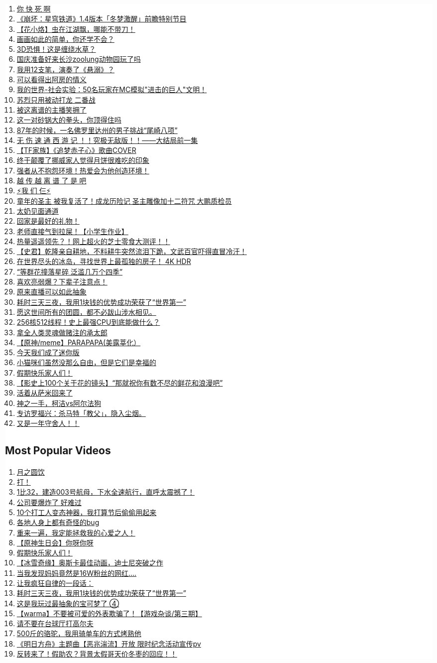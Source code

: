 1. [你 快 死 啊](https://www.bilibili.com/video/BV1RN4y1Z7GX)
1. [《崩坏：星穹铁道》1.4版本「冬梦激醒」前瞻特别节目](https://www.bilibili.com/video/BV1XH4y1m7f2)
1. [【花小烙】虫在江湖飘，哪能不带刀！](https://www.bilibili.com/video/BV1DF41117BH)
1. [画画如此的简单，你还学不会？](https://www.bilibili.com/video/BV1PP41187KW)
1. [3D恐惧！这是缠绕水草？](https://www.bilibili.com/video/BV1Xj411t7Bs)
1. [国庆准备好来长沙zoolung动物园玩了吗](https://www.bilibili.com/video/BV1J94y1Y7bB)
1. [我用12支笔，演奏了《悬溺》？](https://www.bilibili.com/video/BV1km4y1V7nw)
1. [可以看得出阿房的情义](https://www.bilibili.com/video/BV18H4y1U72P)
1. [我的世界-社会实验：50名玩家在MC模拟"进击的巨人"文明！](https://www.bilibili.com/video/BV1YH4y1U7iK)
1. [苏烈只用被动打龙 二番战](https://www.bilibili.com/video/BV1H34y1G75U)
1. [被这离谱的主播笑拥了](https://www.bilibili.com/video/BV1K8411C7EC)
1. [这一对砂锅大的拳头，你顶得住吗](https://www.bilibili.com/video/BV1bh4y1h7t2)
1. [87年的时候，一名佛罗里达州的男子挑战“尾崎八项”](https://www.bilibili.com/video/BV1Y84y1U7i9)
1. [无 伤 速 通 西 游 记 ！！究极无敌版！！——大结局前一集](https://www.bilibili.com/video/BV1f84y1U7PQ)
1. [【TF家族】《追梦赤子心》歌曲COVER](https://www.bilibili.com/video/BV1zV411F7Mf)
1. [终于颠覆了挪威家人觉得月饼很难吃的印象](https://www.bilibili.com/video/BV1BV411w7PA)
1. [强者从不抱怨环境！热爱会为他创造环境！](https://www.bilibili.com/video/BV17V411w7To)
1. [越 传 越  离 谱 了 是 吧](https://www.bilibili.com/video/BV1fh4y1z7Pw)
1. [⚡我  们  仨⚡](https://www.bilibili.com/video/BV1Hh4y1a7BU)
1. [童年的圣主 被我复活了！成龙历险记 圣主雕像加十二符咒 大鹏质检员](https://www.bilibili.com/video/BV1bC4y1o7WU)
1. [太奶见面通道](https://www.bilibili.com/video/BV1vw41117QN)
1. [回家是最好的礼物！](https://www.bilibili.com/video/BV1zF41117QN)
1. [老师直接气到拉屎！【小学生作业】](https://www.bilibili.com/video/BV1h34y1G7d6)
1. [热量遥遥领先？！网上超火的芝士零食大测评！！](https://www.bilibili.com/video/BV1eF411m7kr)
1. [【史君】乾隆亲自耕地，不料耕牛突然流泪下跪，文武百官吓得直冒冷汗！](https://www.bilibili.com/video/BV1jF411U7tk)
1. [在世界尽头的冰岛，寻找世界上最孤独的房子！ 4K HDR](https://www.bilibili.com/video/BV1Tw411e7Mq)
1. [“等群花撞落星碎 泛滥几万个四季”](https://www.bilibili.com/video/BV1gN4y1f7dn)
1. [喜欢亮弱爆？下辈子注意点！](https://www.bilibili.com/video/BV18u4y147EP)
1. [原来直播可以如此抽象](https://www.bilibili.com/video/BV1Du4y147nt)
1. [耗时三天三夜，我用1块钱的优势成功荣获了“世界第一”](https://www.bilibili.com/video/BV16N4y1f7Rh)
1. [愿这世间所有的团圆，都不必跋山涉水相见。](https://www.bilibili.com/video/BV1Mz4y1G7JC)
1. [256核512线程！史上最强CPU到底能做什么？](https://www.bilibili.com/video/BV1oH4y1o77U)
1. [拿全人类灵魂做赌注的承太郎](https://www.bilibili.com/video/BV11w411m7fJ)
1. [【原神/meme】PARAPAPA(美露莘化）](https://www.bilibili.com/video/BV1DF411179b)
1. [今天我们成了迷你版](https://www.bilibili.com/video/BV1cz4y1G7Yd)
1. [小猫咪们虽然没那么自由，但是它们是幸福的](https://www.bilibili.com/video/BV1Cu4y147C1)
1. [假期快乐家人们！](https://www.bilibili.com/video/BV1g94y1h7wi)
1. [【影史上100个关于花的镜头】“那就祝你有数不尽的鲜花和浪漫吧”](https://www.bilibili.com/video/BV1e841117RD)
1. [活着从萨米回来了](https://www.bilibili.com/video/BV1tN4y1f7Zt)
1. [神之一手，柯洁vs阿尔法狗](https://www.bilibili.com/video/BV1vC4y1o779)
1. [专访罗福兴：杀马特「教父」，隐入尘烟。](https://www.bilibili.com/video/BV16w411Y7LH)
1. [又是一年守舍人！！](https://www.bilibili.com/video/BV1YV411w7E5)

## Most Popular Videos
1. [月之圆饮](https://www.bilibili.com/video/BV15H4y1f7cU)
1. [打！](https://www.bilibili.com/video/BV12u411u7wC)
1. [1比32，建造003号航母，下水全速航行，直呼太震撼了！](https://www.bilibili.com/video/BV1nH4y1f7RV)
1. [公司要爆炸了 好难过](https://www.bilibili.com/video/BV1hw41117wh)
1. [10个打工人变态神器，我打算节后偷偷用起来](https://www.bilibili.com/video/BV1n84y1U7d7)
1. [各地人身上都有奇怪的bug](https://www.bilibili.com/video/BV1g94y1h7mN)
1. [重来一遍，我定能拯救我的心爱之人！](https://www.bilibili.com/video/BV1V34y1V78F)
1. [【原神生日会】你呀你呀](https://www.bilibili.com/video/BV1z8411y7Np)
1. [假期快乐家人们！](https://www.bilibili.com/video/BV1g94y1h7wi)
1. [【冰雪奇缘】奥斯卡最佳动画，迪士尼突破之作](https://www.bilibili.com/video/BV1W94y1Y7KT)
1. [当我发现妈妈竟然是16W粉丝的网红….](https://www.bilibili.com/video/BV12w411Y7KE)
1. [让我疯狂自律的一段话：](https://www.bilibili.com/video/BV1N84y1S7Ja)
1. [耗时三天三夜，我用1块钱的优势成功荣获了“世界第一”](https://www.bilibili.com/video/BV16N4y1f7Rh)
1. [这是我玩过最抽象的宝可梦了 ④](https://www.bilibili.com/video/BV1BV411F7XN)
1. [【warma】不要被可爱的外表欺骗了！【游戏杂谈/第三期】](https://www.bilibili.com/video/BV1bj411b7Ds)
1. [请不要在台球厅打高尔夫](https://www.bilibili.com/video/BV17F411U7UJ)
1. [500斤的骆驼，我用骑单车的方式烤熟他](https://www.bilibili.com/video/BV1NH4y1f7R6)
1. [《明日方舟》主题曲【恶兆湍流】开放 限时纪念活动宣传pv](https://www.bilibili.com/video/BV1eV411F7u9)
1. [反转来了！假助农？背景太假哥天价冬枣的回应！！](https://www.bilibili.com/video/BV1eN411n7tp)